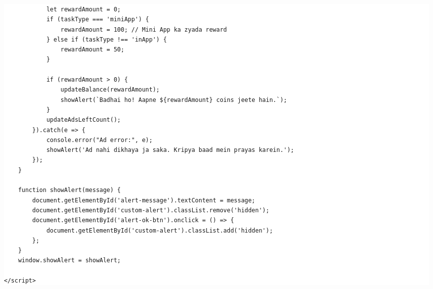                 let rewardAmount = 0;
                if (taskType === 'miniApp') {
                    rewardAmount = 100; // Mini App ka zyada reward
                } else if (taskType !== 'inApp') {
                    rewardAmount = 50;
                }

                if (rewardAmount > 0) {
                    updateBalance(rewardAmount);
                    showAlert(`Badhai ho! Aapne ${rewardAmount} coins jeete hain.`);
                }
                updateAdsLeftCount();
            }).catch(e => {
                console.error("Ad error:", e);
                showAlert('Ad nahi dikhaya ja saka. Kripya baad mein prayas karein.');
            });
        }

        function showAlert(message) {
            document.getElementById('alert-message').textContent = message;
            document.getElementById('custom-alert').classList.remove('hidden');
            document.getElementById('alert-ok-btn').onclick = () => {
                document.getElementById('custom-alert').classList.add('hidden');
            };
        }
        window.showAlert = showAlert;

    </script>
</body>
</html>

